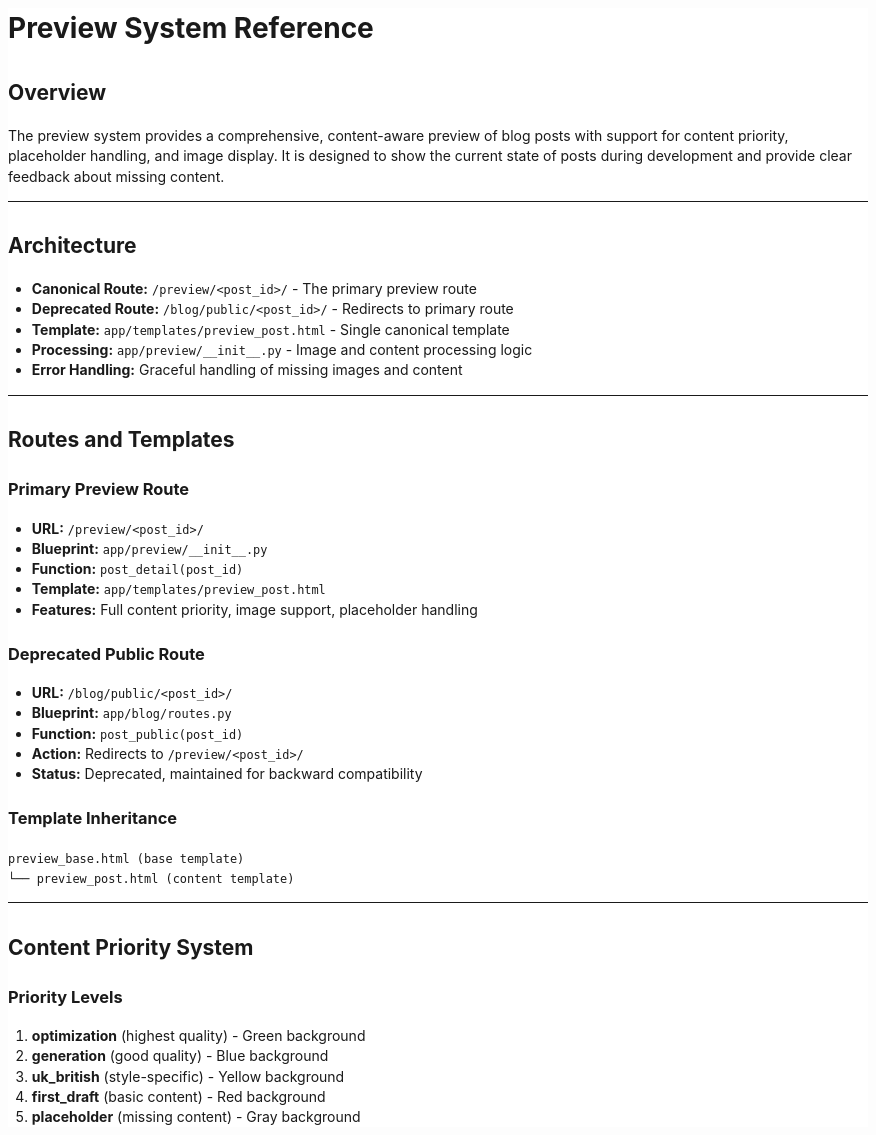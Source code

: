# Preview System Reference

## Overview
The preview system provides a comprehensive, content-aware preview of blog posts with support for content priority, placeholder handling, and image display. It is designed to show the current state of posts during development and provide clear feedback about missing content.

---

## Architecture
- **Canonical Route:** `/preview/<post_id>/` - The primary preview route
- **Deprecated Route:** `/blog/public/<post_id>/` - Redirects to primary route
- **Template:** `app/templates/preview_post.html` - Single canonical template
- **Processing:** `app/preview/__init__.py` - Image and content processing logic
- **Error Handling:** Graceful handling of missing images and content

---

## Routes and Templates

### Primary Preview Route
- **URL:** `/preview/<post_id>/`
- **Blueprint:** `app/preview/__init__.py`
- **Function:** `post_detail(post_id)`
- **Template:** `app/templates/preview_post.html`
- **Features:** Full content priority, image support, placeholder handling

### Deprecated Public Route
- **URL:** `/blog/public/<post_id>/`
- **Blueprint:** `app/blog/routes.py`
- **Function:** `post_public(post_id)`
- **Action:** Redirects to `/preview/<post_id>/`
- **Status:** Deprecated, maintained for backward compatibility

### Template Inheritance
```
preview_base.html (base template)
└── preview_post.html (content template)
```

---

## Content Priority System

### Priority Levels
1. **optimization** (highest quality) - Green background
2. **generation** (good quality) - Blue background  
3. **uk_british** (style-specific) - Yellow background
4. **first_draft** (basic content) - Red background
5. **placeholder** (missing content) - Gray background
